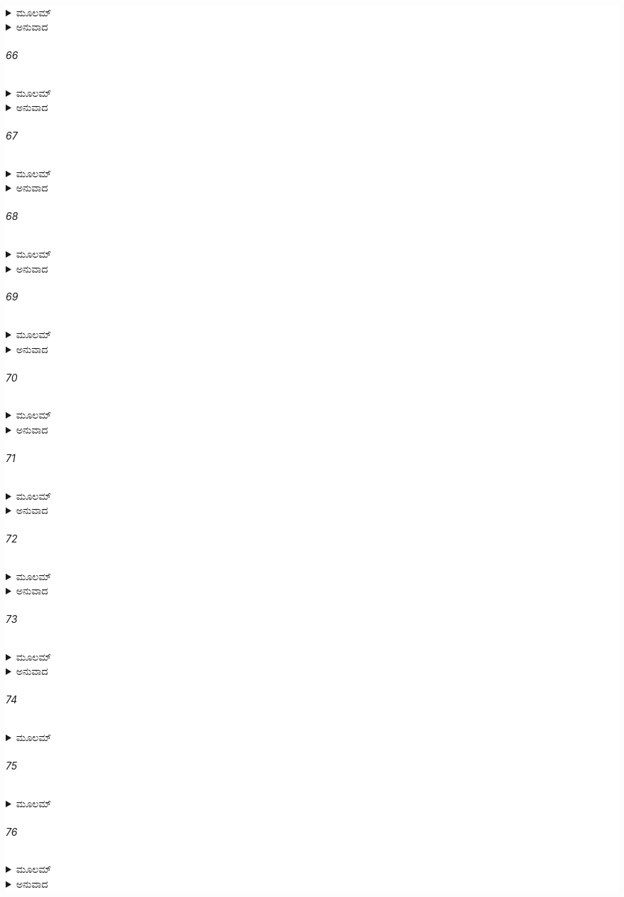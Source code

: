 
<details><summary>ಮೂಲಮ್</summary></details>

<details><summary>ಅನುವಾದ</summary></details>

###### 66


<details><summary>ಮೂಲಮ್</summary></details>

<details><summary>ಅನುವಾದ</summary></details>

###### 67


<details><summary>ಮೂಲಮ್</summary></details>

<details><summary>ಅನುವಾದ</summary></details>

###### 68


<details><summary>ಮೂಲಮ್</summary></details>

<details><summary>ಅನುವಾದ</summary></details>

###### 69


<details><summary>ಮೂಲಮ್</summary></details>

<details><summary>ಅನುವಾದ</summary></details>

###### 70


<details><summary>ಮೂಲಮ್</summary></details>

<details><summary>ಅನುವಾದ</summary></details>

###### 71


<details><summary>ಮೂಲಮ್</summary></details>

<details><summary>ಅನುವಾದ</summary></details>

###### 72


<details><summary>ಮೂಲಮ್</summary></details>

<details><summary>ಅನುವಾದ</summary></details>

###### 73


<details><summary>ಮೂಲಮ್</summary></details>

<details><summary>ಅನುವಾದ</summary></details>

###### 74


<details><summary>ಮೂಲಮ್</summary></details>

###### 75


<details><summary>ಮೂಲಮ್</summary></details>

###### 76


<details><summary>ಮೂಲಮ್</summary></details>

<details><summary>ಅನುವಾದ</summary>

